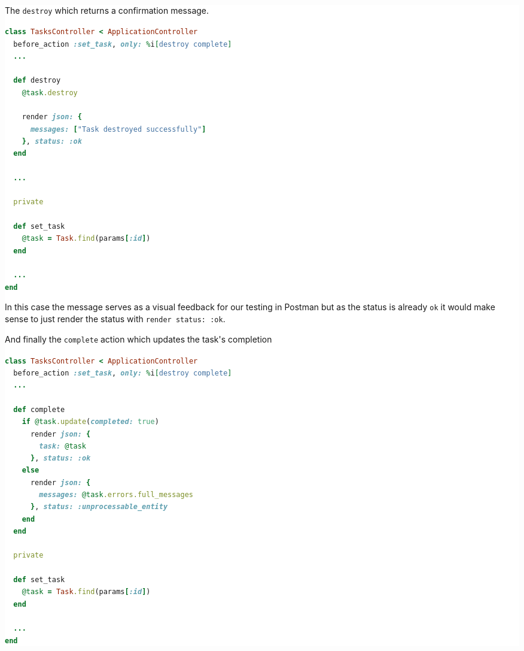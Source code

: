 The `destroy` which returns a confirmation message.
```ruby [api/app/controllers/tasks_controller.rb]
class TasksController < ApplicationController
  before_action :set_task, only: %i[destroy complete]
  ...

  def destroy
    @task.destroy

    render json: {
      messages: ["Task destroyed successfully"]
    }, status: :ok
  end

  ...

  private

  def set_task
    @task = Task.find(params[:id])
  end

  ...
end
```

In this case the message serves as a visual feedback for our testing in Postman but as the status is already `ok` it would make sense to just render the status with `render status: :ok`.

And finally the `complete` action which updates the task's completion
```ruby [api/app/controllers/tasks_controller.rb]
class TasksController < ApplicationController
  before_action :set_task, only: %i[destroy complete]
  ...

  def complete
    if @task.update(completed: true)
      render json: {
        task: @task
      }, status: :ok
    else
      render json: {
        messages: @task.errors.full_messages
      }, status: :unprocessable_entity
    end
  end

  private

  def set_task
    @task = Task.find(params[:id])
  end

  ...
end
```
